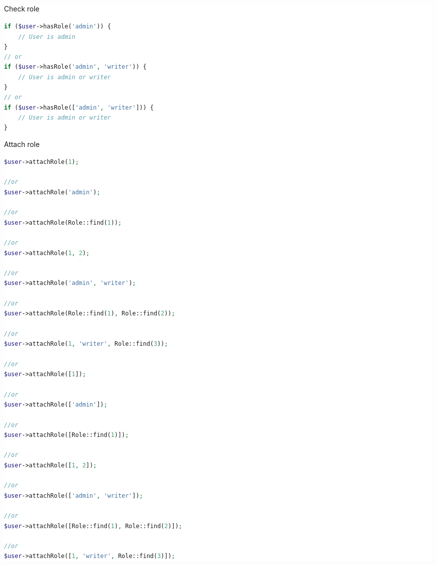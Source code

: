 Check role
```php
if ($user->hasRole('admin')) {
    // User is admin
}
// or
if ($user->hasRole('admin', 'writer')) {
    // User is admin or writer
}
// or
if ($user->hasRole(['admin', 'writer'])) {
    // User is admin or writer
}
```

Attach role 
```php
$user->attachRole(1);

//or
$user->attachRole('admin');

//or
$user->attachRole(Role::find(1));

//or
$user->attachRole(1, 2);

//or
$user->attachRole('admin', 'writer');

//or
$user->attachRole(Role::find(1), Role::find(2));

//or
$user->attachRole(1, 'writer', Role::find(3));

//or
$user->attachRole([1]);

//or
$user->attachRole(['admin']);

//or
$user->attachRole([Role::find(1)]);

//or
$user->attachRole([1, 2]);

//or
$user->attachRole(['admin', 'writer']);

//or
$user->attachRole([Role::find(1), Role::find(2)]);

//or
$user->attachRole([1, 'writer', Role::find(3)]);

```
